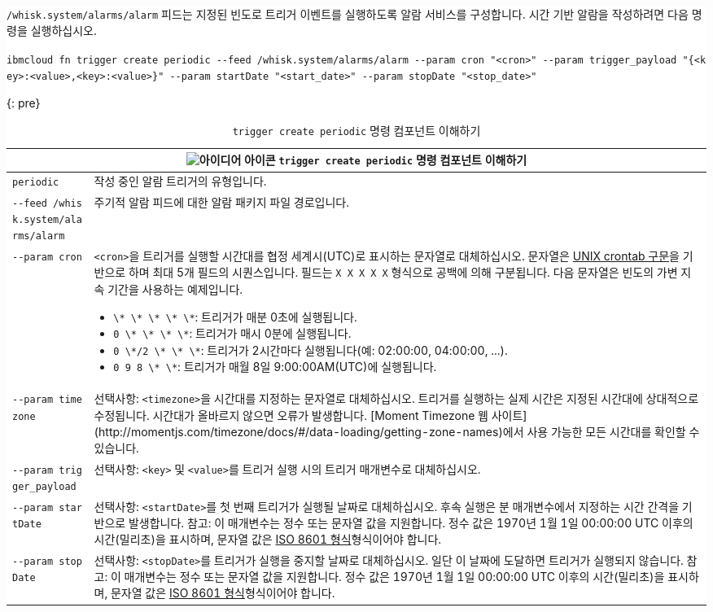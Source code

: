 `/whisk.system/alarms/alarm` 피드는 지정된 빈도로 트리거 이벤트를 실행하도록 알람 서비스를 구성합니다. 시간 기반 알람을 작성하려면 다음 명령을 실행하십시오.
```
ibmcloud fn trigger create periodic --feed /whisk.system/alarms/alarm --param cron "<cron>" --param trigger_payload "{<key>:<value>,<key>:<value>}" --param startDate "<start_date>" --param stopDate "<stop_date>"
```
{: pre}
</br>

<table>
<caption><code>trigger create periodic</code> 명령 컴포넌트 이해하기</caption>
<thead>
<th colspan=2><img src="images/idea.png" alt="아이디어 아이콘"/> <code>trigger create periodic</code> 명령 컴포넌트 이해하기</th>
</thead>
<tbody>
<tr>
<td><code>periodic</code></td>
<td>작성 중인 알람 트리거의 유형입니다.</td>
</tr>
<tr>
<td><code>--feed /whisk.system/alarms/alarm</code></td>
<td>주기적 알람 피드에 대한 알람 패키지 파일 경로입니다.</td>
</tr>
<tr>
<td><code>--param cron</code></td>
<td><code>&lt;cron&gt;</code>을 트리거를 실행할 시간대를 협정 세계시(UTC)로 표시하는 문자열로 대체하십시오. 문자열은 <a href="http://crontab.org">UNIX crontab 구문</a>을 기반으로 하며 최대 5개 필드의 시퀀스입니다. 필드는 <code>X X X X X</code> 형식으로 공백에 의해 구분됩니다. 다음 문자열은 빈도의 가변 지속 기간을 사용하는 예제입니다.<ul><li><code>\* \* \* \* \*</code>: 트리거가 매분 0초에 실행됩니다.</li><li><code>0 \* \* \* \*</code>: 트리거가 매시 0분에 실행됩니다.</li><li><code>0 \*/2 \* \* \*</code>: 트리거가 2시간마다 실행됩니다(예: 02:00:00, 04:00:00, ...).</li><li><code>0 9 8 \* \*</code>: 트리거가 매월 8일 9:00:00AM(UTC)에 실행됩니다.</li></ul></td>
</tr>
<tr>
<tr>
<td><code>--param timezone</code></td>
<td>선택사항: <code>&lt;timezone&gt;</code>을 시간대를 지정하는 문자열로 대체하십시오. 트리거를 실행하는 실제 시간은 지정된 시간대에 상대적으로 수정됩니다. 시간대가 올바르지 않으면 오류가 발생합니다. [Moment Timezone 웹 사이트](http://momentjs.com/timezone/docs/#/data-loading/getting-zone-names)에서 사용 가능한 모든 시간대를 확인할 수 있습니다.</td>
</tr>
<tr>
<td><code>--param trigger_payload</code></td>
<td>선택사항: <code>&lt;key&gt;</code> 및 <code>&lt;value&gt;</code>를 트리거 실행 시의 트리거 매개변수로 대체하십시오.</td>
</tr>
<tr>
<td><code>--param startDate</code></td>
<td>선택사항: <code>&lt;startDate&gt;</code>를 첫 번째 트리거가 실행될 날짜로 대체하십시오. 후속 실행은 분 매개변수에서 지정하는 시간 간격을 기반으로 발생합니다. 참고: 이 매개변수는 정수 또는 문자열 값을 지원합니다. 정수 값은 1970년 1월 1일 00:00:00 UTC 이후의 시간(밀리초)을 표시하며, 문자열 값은 <a href="http://www.ecma-international.org/ecma-262/5.1/#sec-15.9.1.15">ISO 8601 형식</a>형식이어야 합니다.</td>
</tr>
<tr>
<td><code>--param stopDate</code></td>
<td>선택사항: <code>&lt;stopDate&gt;</code>를 트리거가 실행을 중지할 날짜로 대체하십시오. 일단 이 날짜에 도달하면 트리거가 실행되지 않습니다. 참고: 이 매개변수는 정수 또는 문자열 값을 지원합니다. 정수 값은 1970년 1월 1일 00:00:00 UTC 이후의 시간(밀리초)을 표시하며, 문자열 값은 <a href="http://www.ecma-international.org/ecma-262/5.1/#sec-15.9.1.15">ISO 8601 형식</a>형식이어야 합니다.</td>
</tr>
</tbody></table>
